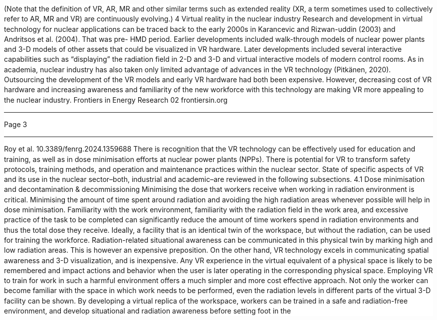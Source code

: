 (Note that the definition of VR, AR, MR and other similar terms such
as extended reality (XR, a term sometimes used to collectively refer
to AR, MR and VR) are continuously evolving.)
4 Virtual reality in the nuclear industry
Research and development in virtual technology for nuclear
applications can be traced back to the early 2000s in Karancevic
and Rizwan-uddin (2003) and Andritsos et al. (2004). That was pre-
HMD period. Earlier developments included walk-through models
of nuclear power plants and 3-D models of other assets that could
be visualized in VR hardware. Later developments included several
interactive capabilities such as “displaying” the radiation field in 2-D
and 3-D and virtual interactive models of modern control rooms. As
in academia, nuclear industry has also taken only limited advantage
of advances in the VR technology (Pitkänen, 2020). Outsourcing
the development of the VR models and early VR hardware had
both been expensive. However, decreasing cost of VR hardware and
increasing awareness and familiarity of the new workforce with this
technology are making VR more appealing to the nuclear industry.
Frontiers in Energy Research
02
frontiersin.org


---

Page 3

---

Roy et al.
10.3389/fenrg.2024.1359688
There is recognition that the VR technology can be effectively used
for education and training, as well as in dose minimisation efforts at
nuclear power plants (NPPs). There is potential for VR to transform
safety protocols, training methods, and operation and maintenance
practices within the nuclear sector. State of specific aspects of VR
and its use in the nuclear sector–both, industrial and academic–are
reviewed in the following subsections.
4.1 Dose minimisation and
decontamination & decommissioning
Minimising the dose that workers receive when working in
radiation environment is critical. Minimising the amount of time
spent around radiation and avoiding the high radiation areas
whenever possible will help in dose minimisation. Familiarity with
the work environment, familiarity with the radiation field in the
work area, and excessive practice of the task to be completed
can significantly reduce the amount of time workers spend in
radiation environments and thus the total dose they receive.
Ideally, a facility that is an identical twin of the workspace, but
without the radiation, can be used for training the workforce.
Radiation-related situational awareness can be communicated in
this physical twin by marking high and low radiation areas. This
is however an expensive preposition. On the other hand, VR
technology excels in communicating spatial awareness and 3-D
visualization, and is inexpensive. Any VR experience in the virtual
equivalent of a physical space is likely to be remembered and
impact actions and behavior when the user is later operating in
the corresponding physical space. Employing VR to train for work
in such a harmful environment offers a much simpler and more
cost effective approach. Not only the worker can become familiar
with the space in which work needs to be performed, even the
radiation levels in different parts of the virtual 3-D facility can be
shown. By developing a virtual replica of the workspace, workers
can be trained in a safe and radiation-free environment, and
develop situational and radiation awareness before setting foot in the